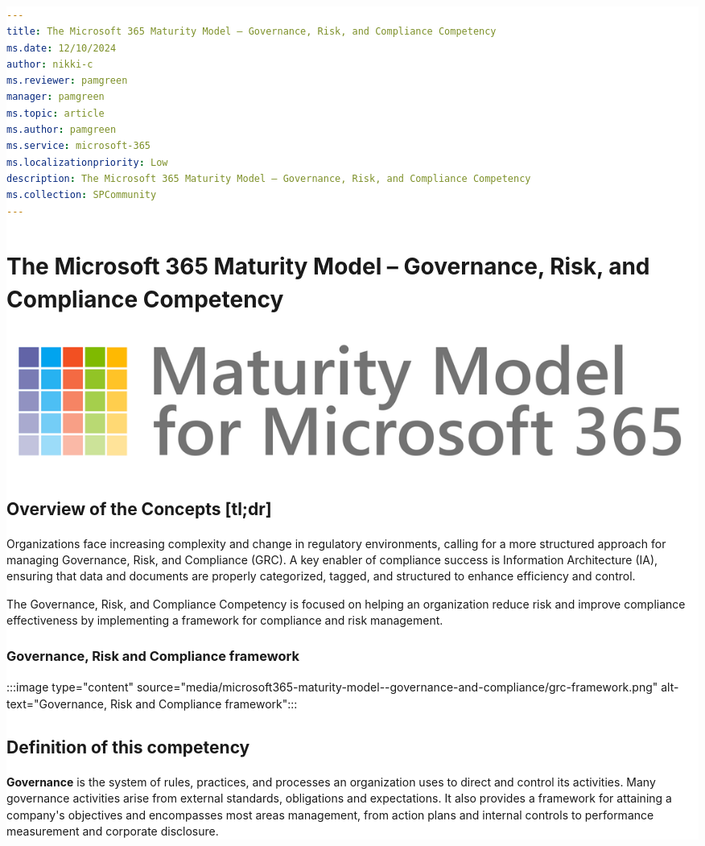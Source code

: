 ```yaml
---
title: The Microsoft 365 Maturity Model – Governance, Risk, and Compliance Competency
ms.date: 12/10/2024
author: nikki-c
ms.reviewer: pamgreen
manager: pamgreen
ms.topic: article
ms.author: pamgreen
ms.service: microsoft-365
ms.localizationpriority: Low
description: The Microsoft 365 Maturity Model – Governance, Risk, and Compliance Competency
ms.collection: SPCommunity
---
```


# The Microsoft 365 Maturity Model – Governance, Risk, and Compliance Competency

![Maturity Model for Microsoft 365](media/maturity-model-for-microsoft-365/M365MM.png)

## Overview of the Concepts [tl;dr]

Organizations face increasing complexity and change in regulatory environments, calling for a more structured approach for managing Governance, Risk, and Compliance (GRC). A key enabler of compliance success is Information Architecture (IA), ensuring that data and documents are properly categorized, tagged, and structured to enhance efficiency and control.

The Governance, Risk, and Compliance Competency is focused on helping an organization reduce risk and improve compliance effectiveness by implementing a framework for compliance and risk management.

### Governance, Risk and Compliance framework

:::image type="content" source="media/microsoft365-maturity-model--governance-and-compliance/grc-framework.png" alt-text="Governance, Risk and Compliance framework":::

## Definition of this competency

**Governance** is the system of rules, practices, and processes an organization uses to direct and control its activities. Many governance activities arise from external standards, obligations and expectations. It also provides a framework for attaining a company's objectives and encompasses most areas management, from action plans and internal controls to performance measurement and corporate disclosure.
